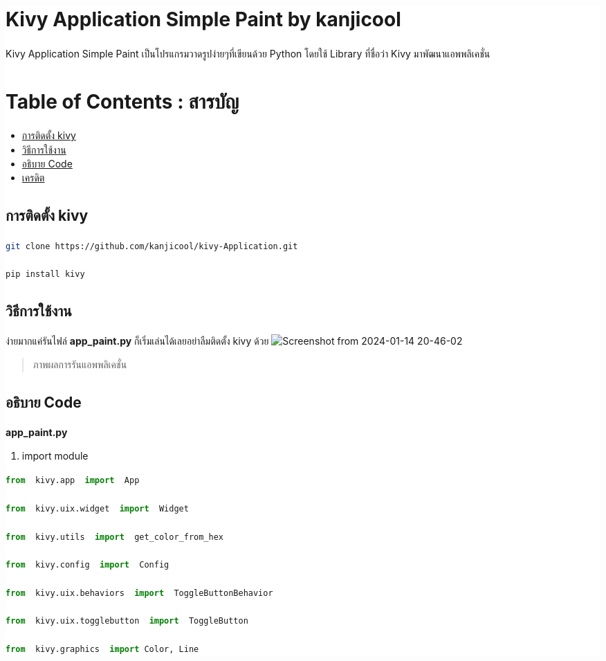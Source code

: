 # Kivy Application Simple Paint by kanjicool


Kivy Application Simple Paint เป็นโปรแกรมวาดรูปง่ายๆที่เขียนด้วย Python โดยใช้ Library ที่ชื่อว่า Kivy มาพัฒนาแอพพลิเคชั่น 


# Table of Contents : สารบัญ 
- [การติดตั้ง kivy](#%E0%B8%82%E0%B8%B1%E0%B9%89%E0%B8%99%E0%B8%95%E0%B8%AD%E0%B8%99%E0%B8%81%E0%B8%B2%E0%B8%A3%E0%B8%95%E0%B8%B4%E0%B8%94%E0%B8%95%E0%B8%B1%E0%B9%89%E0%B8%87%20kivy)
- [วิธีการใช้งาน](##%E0%B8%A7%E0%B8%B4%E0%B8%98%E0%B8%B5%E0%B8%81%E0%B8%B2%E0%B8%A3%E0%B9%83%E0%B8%8A%E0%B9%89%E0%B8%87%E0%B8%B2%E0%B8%99)
- [อธิบาย Code](#%E0%B8%AD%E0%B8%98%E0%B8%B4%E0%B8%9A%E0%B8%B2%E0%B8%A2%20Code)
- [เครดิต](#%E0%B9%80%E0%B8%84%E0%B8%A3%E0%B8%94%E0%B8%B4%E0%B8%95)




## การติดตั้ง kivy
``` bash
git clone https://github.com/kanjicool/kivy-Application.git

pip install kivy

```



## วิธีการใช้งาน
ง่ายมากแค่รันไฟล์ **app_paint.py** ก็เริ่มเล่นได้เลยอย่าลืมติดตั้ง kivy ด้วย
![Screenshot from 2024-01-14 20-46-02](https://github.com/kanjicool/kivy-Application/assets/144304593/f28c35da-5854-482e-a8e7-e166b2d4f224)

> ภาพผลการรันแอพพลิเคชั่น

## อธิบาย Code
**app_paint.py**

1. import module
```python
from  kivy.app  import  App

from  kivy.uix.widget  import  Widget

from  kivy.utils  import  get_color_from_hex

from  kivy.config  import  Config

from  kivy.uix.behaviors  import  ToggleButtonBehavior

from  kivy.uix.togglebutton  import  ToggleButton

from  kivy.graphics  import Color, Line
```
  
